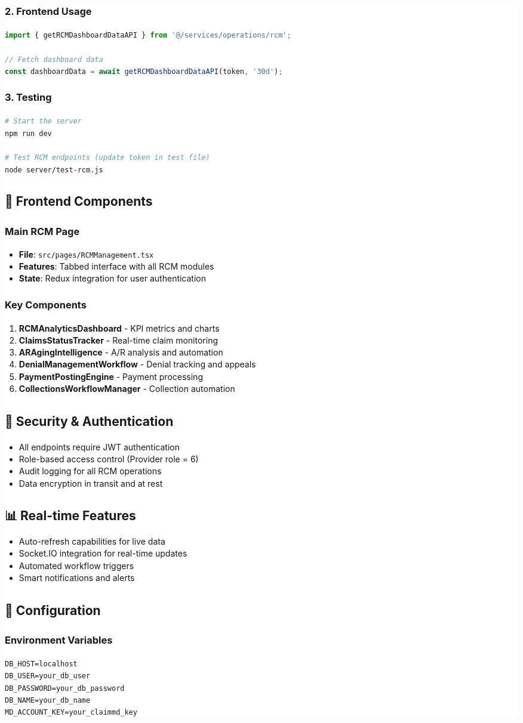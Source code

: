 ### 2. Frontend Usage
```typescript
import { getRCMDashboardDataAPI } from '@/services/operations/rcm';

// Fetch dashboard data
const dashboardData = await getRCMDashboardDataAPI(token, '30d');
```

### 3. Testing
```bash
# Start the server
npm run dev

# Test RCM endpoints (update token in test file)
node server/test-rcm.js
```

## 📱 Frontend Components

### Main RCM Page
- **File**: `src/pages/RCMManagement.tsx`
- **Features**: Tabbed interface with all RCM modules
- **State**: Redux integration for user authentication

### Key Components
1. **RCMAnalyticsDashboard** - KPI metrics and charts
2. **ClaimsStatusTracker** - Real-time claim monitoring
3. **ARAgingIntelligence** - A/R analysis and automation
4. **DenialManagementWorkflow** - Denial tracking and appeals
5. **PaymentPostingEngine** - Payment processing
6. **CollectionsWorkflowManager** - Collection automation

## 🔐 Security & Authentication

- All endpoints require JWT authentication
- Role-based access control (Provider role = 6)
- Audit logging for all RCM operations
- Data encryption in transit and at rest

## 📊 Real-time Features

- Auto-refresh capabilities for live data
- Socket.IO integration for real-time updates
- Automated workflow triggers
- Smart notifications and alerts

## 🔧 Configuration

### Environment Variables
```env
DB_HOST=localhost
DB_USER=your_db_user
DB_PASSWORD=your_db_password
DB_NAME=your_db_name
MD_ACCOUNT_KEY=your_claimmd_key
```
